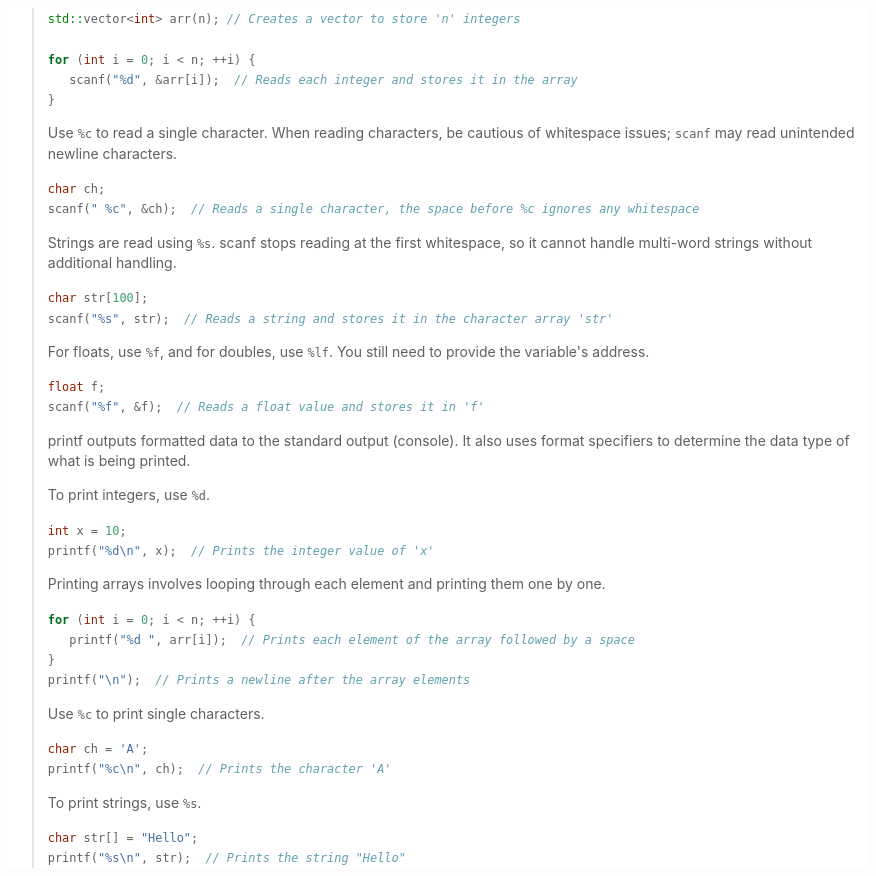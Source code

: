 >
> ```cpp
> std::vector<int> arr(n); // Creates a vector to store 'n' integers
>
> for (int i = 0; i < n; ++i) {
>    scanf("%d", &arr[i]);  // Reads each integer and stores it in the array
> }
> ```
>
> Use `%c` to read a single character. When reading characters, be cautious of whitespace issues; `scanf` may read unintended newline characters.
>
> ```cpp
> char ch;
> scanf(" %c", &ch);  // Reads a single character, the space before %c ignores any whitespace
> ```
>
> Strings are read using `%s`. scanf stops reading at the first whitespace, so it cannot handle multi-word strings without additional handling.
>
> ```cpp
> char str[100];
> scanf("%s", str);  // Reads a string and stores it in the character array 'str'
> ```
>
> For floats, use `%f`, and for doubles, use `%lf`. You still need to provide the variable's address.
>
> ```cpp
> float f;
> scanf("%f", &f);  // Reads a float value and stores it in 'f'
> ```
>
> printf outputs formatted data to the standard output (console). It also uses format specifiers to determine the data type of what is being printed.
>
> To print integers, use `%d`.
>
> ```cpp
> int x = 10;
> printf("%d\n", x);  // Prints the integer value of 'x'
> ```
>
> Printing arrays involves looping through each element and printing them one by one.
>
> ```cpp
> for (int i = 0; i < n; ++i) {
>    printf("%d ", arr[i]);  // Prints each element of the array followed by a space
> }
> printf("\n");  // Prints a newline after the array elements
> ```
>
> Use `%c` to print single characters.
>
> ```cpp
> char ch = 'A';
> printf("%c\n", ch);  // Prints the character 'A'
> ```
>
> To print strings, use `%s`.
>
> ```cpp
> char str[] = "Hello";
> printf("%s\n", str);  // Prints the string "Hello"